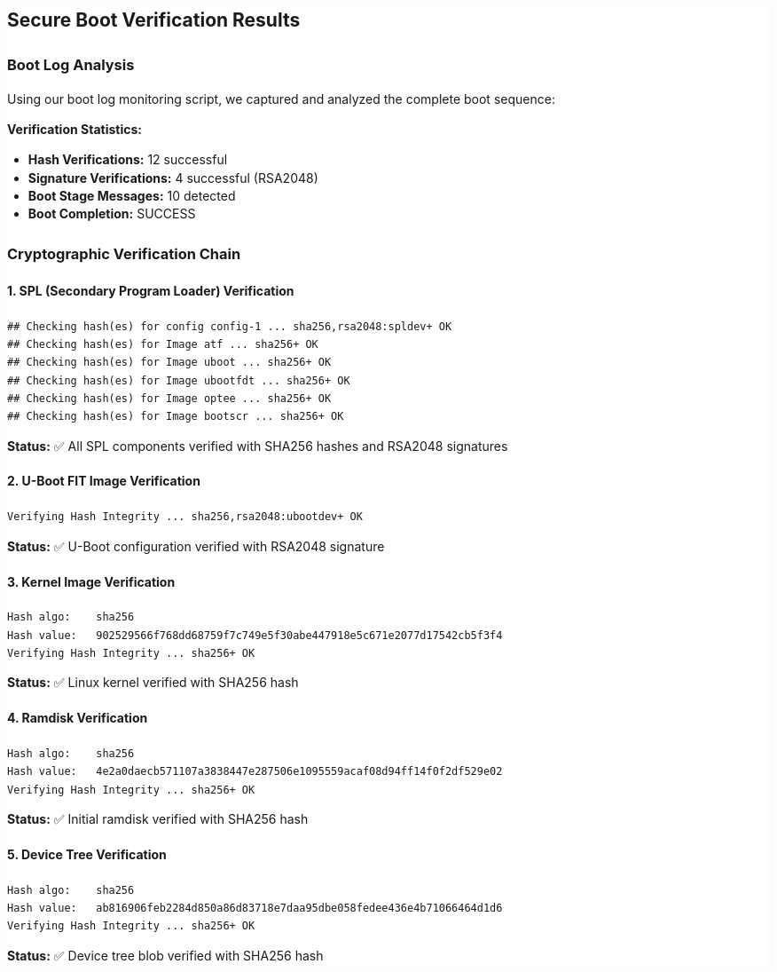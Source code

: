 ## Secure Boot Verification Results

### Boot Log Analysis
Using our boot log monitoring script, we captured and analyzed the complete boot sequence:

**Verification Statistics:**
- **Hash Verifications:** 12 successful
- **Signature Verifications:** 4 successful (RSA2048)
- **Boot Stage Messages:** 10 detected
- **Boot Completion:** SUCCESS

### Cryptographic Verification Chain

#### 1. SPL (Secondary Program Loader) Verification
```
## Checking hash(es) for config config-1 ... sha256,rsa2048:spldev+ OK
## Checking hash(es) for Image atf ... sha256+ OK
## Checking hash(es) for Image uboot ... sha256+ OK
## Checking hash(es) for Image ubootfdt ... sha256+ OK
## Checking hash(es) for Image optee ... sha256+ OK
## Checking hash(es) for Image bootscr ... sha256+ OK
```
**Status:** ✅ All SPL components verified with SHA256 hashes and RSA2048 signatures

#### 2. U-Boot FIT Image Verification
```
Verifying Hash Integrity ... sha256,rsa2048:ubootdev+ OK
```
**Status:** ✅ U-Boot configuration verified with RSA2048 signature

#### 3. Kernel Image Verification
```
Hash algo:    sha256
Hash value:   902529566f768dd68759f7c749e5f30abe447918e5c671e2077d17542cb5f3f4
Verifying Hash Integrity ... sha256+ OK
```
**Status:** ✅ Linux kernel verified with SHA256 hash

#### 4. Ramdisk Verification
```
Hash algo:    sha256
Hash value:   4e2a0daecb571107a3838447e287506e1095559acaf08d94ff14f0f2df529e02
Verifying Hash Integrity ... sha256+ OK
```
**Status:** ✅ Initial ramdisk verified with SHA256 hash

#### 5. Device Tree Verification
```
Hash algo:    sha256
Hash value:   ab816906feb2284d850a86d83718e7daa95dbe058fedee436e4b71066464d1d6
Verifying Hash Integrity ... sha256+ OK
```
**Status:** ✅ Device tree blob verified with SHA256 hash
